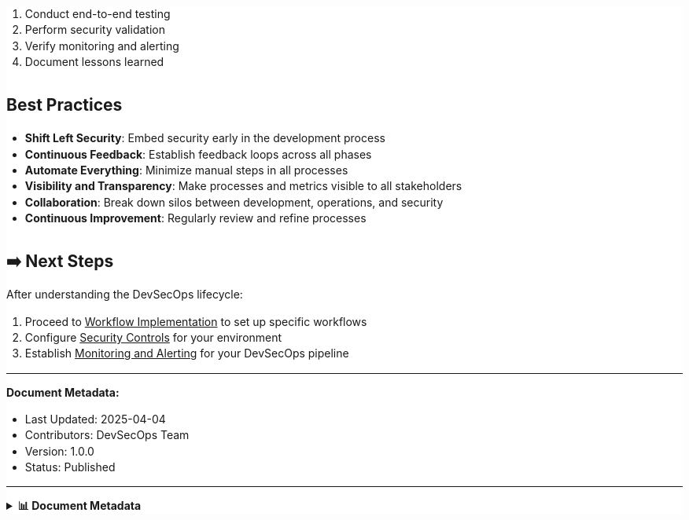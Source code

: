 1. Conduct end-to-end testing
2. Perform security validation
3. Verify monitoring and alerting
4. Document lessons learned

## Best Practices

- **Shift Left Security**: Embed security early in the development process
- **Continuous Feedback**: Establish feedback loops across all phases
- **Automate Everything**: Minimize manual steps in all processes
- **Visibility and Transparency**: Make processes and metrics visible to all stakeholders
- **Collaboration**: Break down silos between development, operations, and security
- **Continuous Improvement**: Regularly review and refine processes

## ➡️ Next Steps

After understanding the DevSecOps lifecycle:

1. Proceed to [Workflow Implementation](../workflows/index.md) to set up specific workflows
2. Configure [Security Controls](../security-setup/index.md) for your environment
3. Establish [Monitoring and Alerting](../monitoring/index.md) for your DevSecOps pipeline

---

**Document Metadata:**
- Last Updated: 2025-04-04
- Contributors: DevSecOps Team
- Version: 1.0.0
- Status: Published

---

<details><summary><strong>📊 Document Metadata</strong></summary></details>
